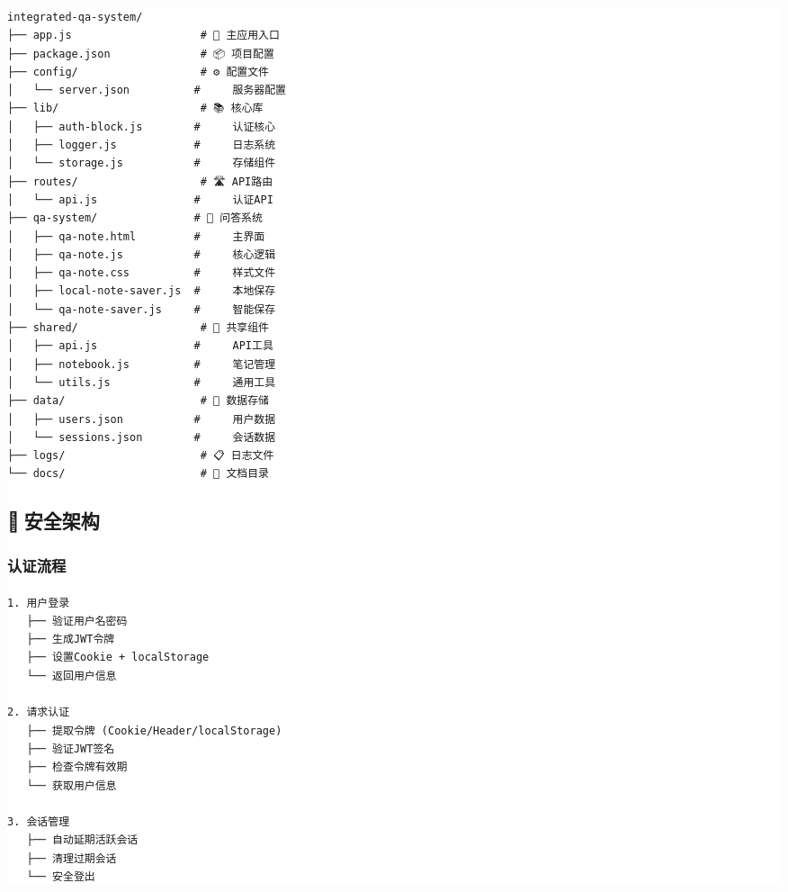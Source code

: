 ```
integrated-qa-system/
├── app.js                    # 🚀 主应用入口
├── package.json              # 📦 项目配置
├── config/                   # ⚙️ 配置文件
│   └── server.json          #     服务器配置
├── lib/                      # 📚 核心库
│   ├── auth-block.js        #     认证核心
│   ├── logger.js            #     日志系统
│   └── storage.js           #     存储组件
├── routes/                   # 🛣️ API路由
│   └── api.js               #     认证API
├── qa-system/               # 🤖 问答系统
│   ├── qa-note.html         #     主界面
│   ├── qa-note.js           #     核心逻辑
│   ├── qa-note.css          #     样式文件
│   ├── local-note-saver.js  #     本地保存
│   └── qa-note-saver.js     #     智能保存
├── shared/                   # 🔗 共享组件
│   ├── api.js               #     API工具
│   ├── notebook.js          #     笔记管理
│   └── utils.js             #     通用工具
├── data/                     # 💾 数据存储
│   ├── users.json           #     用户数据
│   └── sessions.json        #     会话数据
├── logs/                     # 📋 日志文件
└── docs/                     # 📖 文档目录
```

## 🔐 安全架构

### 认证流程

```
1. 用户登录
   ├── 验证用户名密码
   ├── 生成JWT令牌
   ├── 设置Cookie + localStorage
   └── 返回用户信息

2. 请求认证
   ├── 提取令牌 (Cookie/Header/localStorage)
   ├── 验证JWT签名
   ├── 检查令牌有效期
   └── 获取用户信息

3. 会话管理
   ├── 自动延期活跃会话
   ├── 清理过期会话
   └── 安全登出
```

